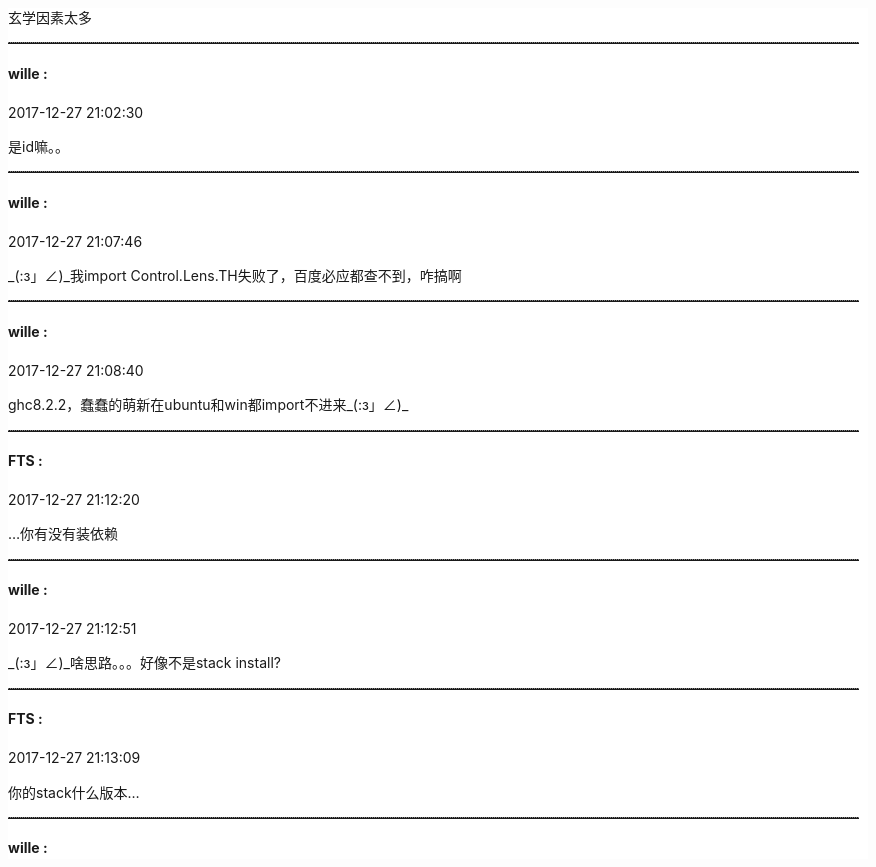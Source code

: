 玄学因素太多

<hr style="border-top: 1px dotted grey;width:99%"/>



#### wille :

<span class="article-duration">2017-12-27 21:02:30</span>

是id嘛。。

<hr style="border-top: 1px dotted grey;width:99%"/>



#### wille :

<span class="article-duration">2017-12-27 21:07:46</span>

_(:з」∠)_我import Control.Lens.TH失败了，百度必应都查不到，咋搞啊

<hr style="border-top: 1px dotted grey;width:99%"/>



#### wille :

<span class="article-duration">2017-12-27 21:08:40</span>

ghc8.2.2，蠢蠢的萌新在ubuntu和win都import不进来_(:з」∠)_

<hr style="border-top: 1px dotted grey;width:99%"/>



#### FTS :

<span class="article-duration">2017-12-27 21:12:20</span>

…你有没有装依赖

<hr style="border-top: 1px dotted grey;width:99%"/>



#### wille :

<span class="article-duration">2017-12-27 21:12:51</span>

_(:з」∠)_啥思路。。。好像不是stack install?

<hr style="border-top: 1px dotted grey;width:99%"/>



#### FTS :

<span class="article-duration">2017-12-27 21:13:09</span>

你的stack什么版本…

<hr style="border-top: 1px dotted grey;width:99%"/>



#### wille :
